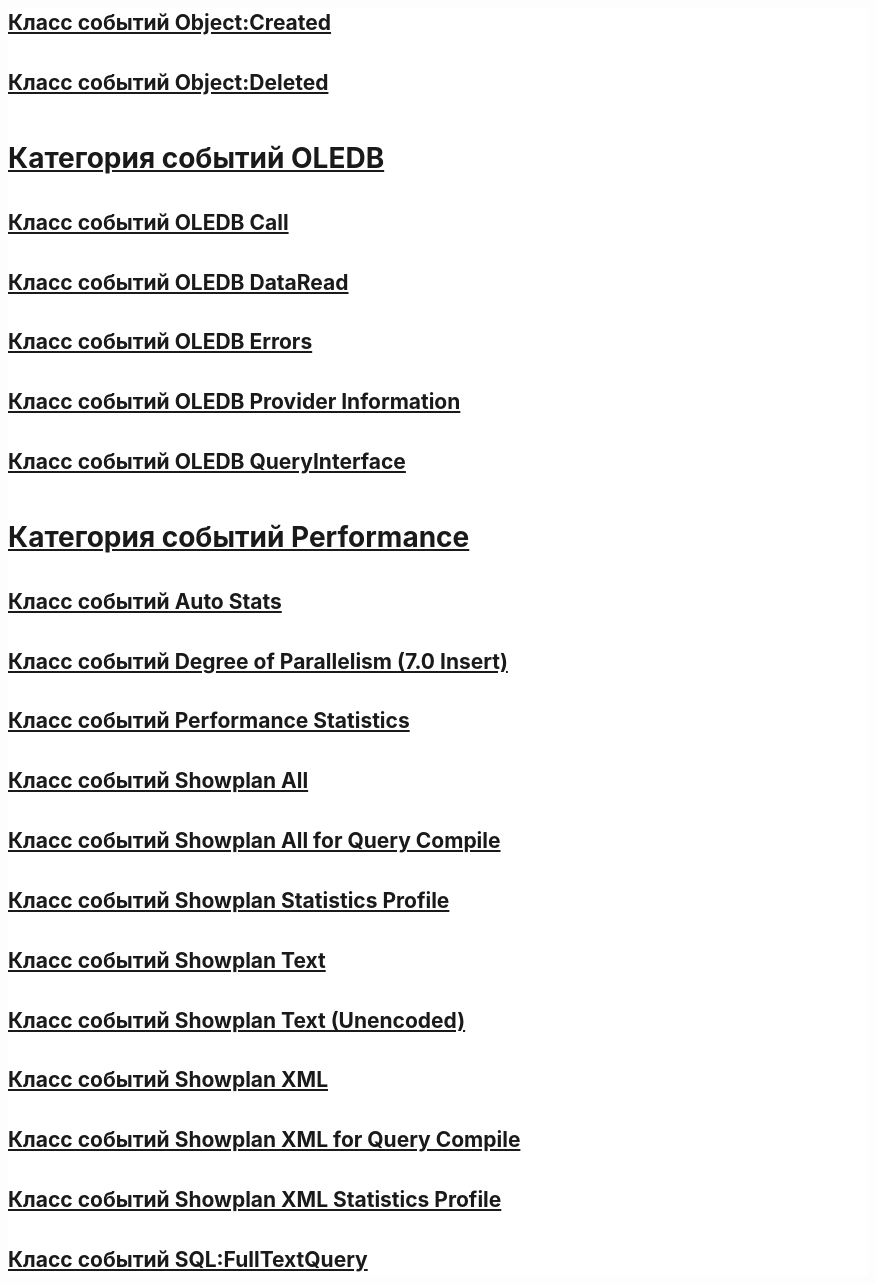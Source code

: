 ## [Класс событий Object:Created](object-created-event-class.md)  
## [Класс событий Object:Deleted](object-deleted-event-class.md)  
# [Категория событий OLEDB](oledb-event-category.md)  
## [Класс событий OLEDB Call](oledb-call-event-class.md)  
## [Класс событий OLEDB DataRead](oledb-dataread-event-class.md)  
## [Класс событий OLEDB Errors](oledb-errors-event-class.md)  
## [Класс событий OLEDB Provider Information](oledb-provider-information-event-class.md)  
## [Класс событий OLEDB QueryInterface](oledb-queryinterface-event-class.md)  
# [Категория событий Performance](performance-event-category.md)  
## [Класс событий Auto Stats](auto-stats-event-class.md)  
## [Класс событий Degree of Parallelism (7.0 Insert)](degree-of-parallelism-7-0-insert-event-class.md)  
## [Класс событий Performance Statistics](performance-statistics-event-class.md)  
## [Класс событий Showplan All](showplan-all-event-class.md)  
## [Класс событий Showplan All for Query Compile](showplan-all-for-query-compile-event-class.md)  
## [Класс событий Showplan Statistics Profile](showplan-statistics-profile-event-class.md)  
## [Класс событий Showplan Text](showplan-text-event-class.md)  
## [Класс событий Showplan Text (Unencoded)](showplan-text-unencoded-event-class.md)  
## [Класс событий Showplan XML](showplan-xml-event-class.md)  
## [Класс событий Showplan XML for Query Compile](showplan-xml-for-query-compile-event-class.md)  
## [Класс событий Showplan XML Statistics Profile](showplan-xml-statistics-profile-event-class.md)  
## [Класс событий SQL:FullTextQuery](sql-fulltextquery-event-class.md)  